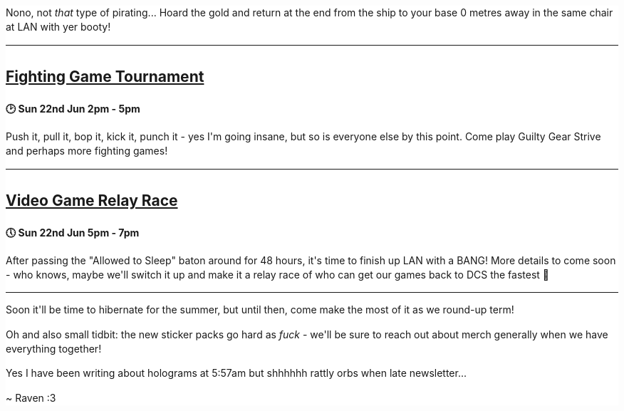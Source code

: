 Nono, not *that* type of pirating... Hoard the gold and return at the end from the ship to your base 0 metres away in the same chair at LAN with yer booty!

--------------------------------------------------------------------------

## [Fighting Game Tournament](https://uwcs.co.uk/events/t3/w9/lan-fighting-games-tournament/)
#### 🕑 Sun 22nd Jun 2pm - 5pm

Push it, pull it, bop it, kick it, punch it - yes I'm going insane, but so is everyone else by this point. Come play Guilty Gear Strive and perhaps more fighting games!

--------------------------------------------------------------------------

## [Video Game Relay Race](https://uwcs.co.uk/events/t3/w9/lan-video-game-relay/)
#### 🕔 Sun 22nd Jun 5pm - 7pm

After passing the "Allowed to Sleep" baton around for 48 hours, it's time to finish up LAN with a BANG! More details to come soon - who knows, maybe we'll switch it up and make it a relay race of who can get our games back to DCS the fastest 👀

--------------------------------------------------------------------------

Soon it'll be time to hibernate for the summer, but until then, come make the most of it as we round-up term!

Oh and also small tidbit: the new sticker packs go hard as *fuck* - we'll be sure to reach out about merch generally when we have everything together!

Yes I have been writing about holograms at 5:57am but shhhhhh rattly orbs when late newsletter...

~ Raven :3
